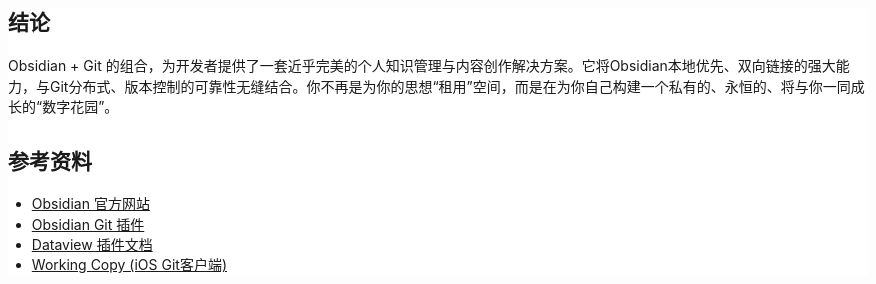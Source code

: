 ## 结论

Obsidian + Git 的组合，为开发者提供了一套近乎完美的个人知识管理与内容创作解决方案。它将Obsidian本地优先、双向链接的强大能力，与Git分布式、版本控制的可靠性无缝结合。你不再是为你的思想“租用”空间，而是在为你自己构建一个私有的、永恒的、将与你一同成长的“数字花园”。

## 参考资料
- [Obsidian 官方网站](https://obsidian.md/)
- [Obsidian Git 插件](https://github.com/denolehov/obsidian-git)
- [Dataview 插件文档](https://blacksmithgu.github.io/obsidian-dataview/)
- [Working Copy (iOS Git客户端)](https://workingcopy.app/)
